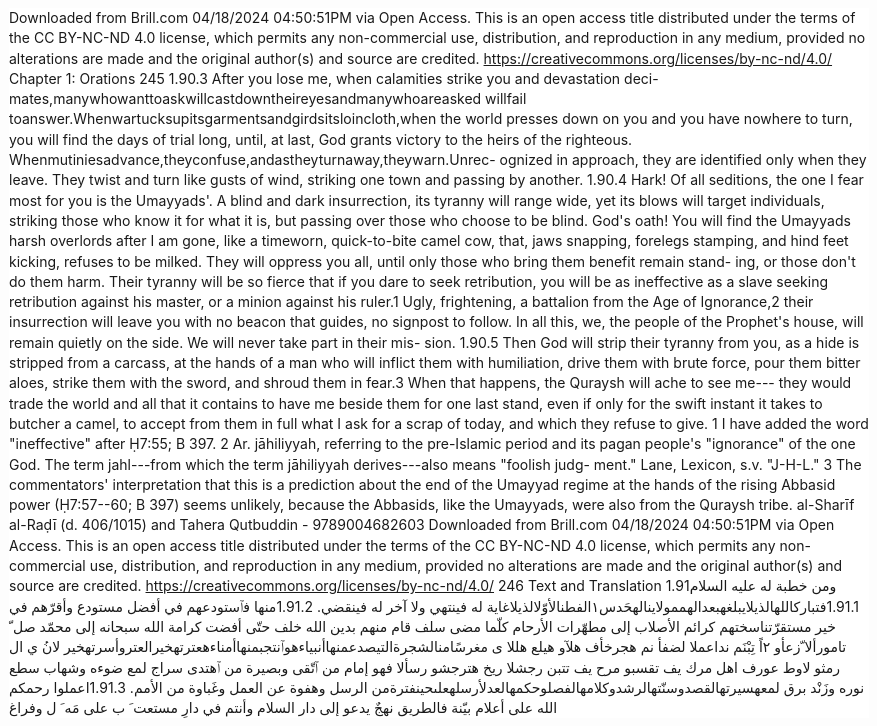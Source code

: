 Downloaded from Brill.com 04/18/2024 04:50:51PM via Open Access. This is
an open access title distributed under the terms of the CC BY-NC-ND 4.0
license, which permits any non-commercial use, distribution, and
reproduction in any medium, provided no alterations are made and the
original author(s) and source are credited.
https://creativecommons.org/licenses/by-nc-nd/4.0/ Chapter 1: Orations
245 1.90.3 After you lose me, when calamities strike you and devastation
deci- mates,manywhowanttoaskwillcastdowntheireyesandmanywhoareasked
willfail toanswer.Whenwartucksupitsgarmentsandgirdsitsloincloth,when the
world presses down on you and you have nowhere to turn, you will find
the days of trial long, until, at last, God grants victory to the heirs
of the righteous.
Whenmutiniesadvance,theyconfuse,andastheyturnaway,theywarn.Unrec-
ognized in approach, they are identified only when they leave. They
twist and turn like gusts of wind, striking one town and passing by
another. 1.90.4 Hark! Of all seditions, the one I fear most for you is
the Umayyads'. A blind and dark insurrection, its tyranny will range
wide, yet its blows will target individuals, striking those who know it
for what it is, but passing over those who choose to be blind. God's
oath! You will find the Umayyads harsh overlords after I am gone, like a
timeworn, quick-to-bite camel cow, that, jaws snapping, forelegs
stamping, and hind feet kicking, refuses to be milked. They will oppress
you all, until only those who bring them benefit remain stand- ing, or
those don't do them harm. Their tyranny will be so fierce that if you
dare to seek retribution, you will be as ineffective as a slave seeking
retribution against his master, or a minion against his ruler.1 Ugly,
frightening, a battalion from the Age of Ignorance,2 their insurrection
will leave you with no beacon that guides, no signpost to follow. In all
this, we, the people of the Prophet's house, will remain quietly on the
side. We will never take part in their mis- sion. 1.90.5 Then God will
strip their tyranny from you, as a hide is stripped from a carcass, at
the hands of a man who will inflict them with humiliation, drive them
with brute force, pour them bitter aloes, strike them with the sword,
and shroud them in fear.3 When that happens, the Quraysh will ache to
see me--- they would trade the world and all that it contains to have me
beside them for one last stand, even if only for the swift instant it
takes to butcher a camel, to accept from them in full what I ask for a
scrap of today, and which they refuse to give. 1 I have added the word
"ineffective" after Ḥ7:55; B 397. 2 Ar. jāhiliyyah, referring to the
pre-Islamic period and its pagan people's "ignorance" of the one God.
The term jahl---from which the term jāhiliyyah derives---also means
"foolish judg- ment." Lane, Lexicon, s.v. "J-H-L." 3 The commentators'
interpretation that this is a prediction about the end of the Umayyad
regime at the hands of the rising Abbasid power (Ḥ7:57--60; B 397) seems
unlikely, because the Abbasids, like the Umayyads, were also from the
Quraysh tribe. al-Sharīf al-Raḍī (d. 406/1015) and Tahera Qutbuddin -
9789004682603 Downloaded from Brill.com 04/18/2024 04:50:51PM via Open
Access. This is an open access title distributed under the terms of the
CC BY-NC-ND 4.0 license, which permits any non-commercial use,
distribution, and reproduction in any medium, provided no alterations
are made and the original author(s) and source are credited.
https://creativecommons.org/licenses/by-nc-nd/4.0/ 246 Text and
Translation 1.91ومن خطبة له عليه السلام
1.91.1فتباركاللهالذيلايبلغهبعدالهممولاينالهحَدس١الفطنالأوّلالذيلاغاية له
فينتهي ولا آخر له فينقضي. 1.91.2منها فٱستودعهم في أفضل مستودع وأقرّهم في
خير مستقرّتناسختهم كرائم الأصلاب إلى مطهّرات الأرحام كلّما مضى سلف قام منهم
بدين الله خلف حتّى أفضت كرامة الله سبحانه إلى محمّد صل ّ تامورألا ّزعأو ٢اً
تِبْنَم نداعملا لضفأ نم هجرخأف هلآو هيلع هللا ى
مغرسًامنالشجرةالتيصدعمنهاأنبياءهوٱنتجبمنهاأمناءهعترتهخيرالعتروأسرتهخير
لانُ ي ال رمثو لاوط عورف اهل مرك يف تقسبو مرح يف تتبن رجشلا ريخ هترجشو
رسألا فهو إمام من ٱتّقى وبصيرة من ٱهتدى سراج لمع ضوءه وشهاب سطع نوره وزَنْد
برق لمعهسيرتهالقصدوسنّتهالرشدوكلامهالفصلوحكمهالعدلأرسلهعلىحينفترةمن الرسل
وهفوة عن العمل وغَباوة من الأمم. 1.91.3اعملوا رحمكم الله على أعلام بيّنة
فالطريق نهجٌ يدعو إلى دار السلام وأنتم في دارِ مستعت َ ب على مَه َ ل وفراغ